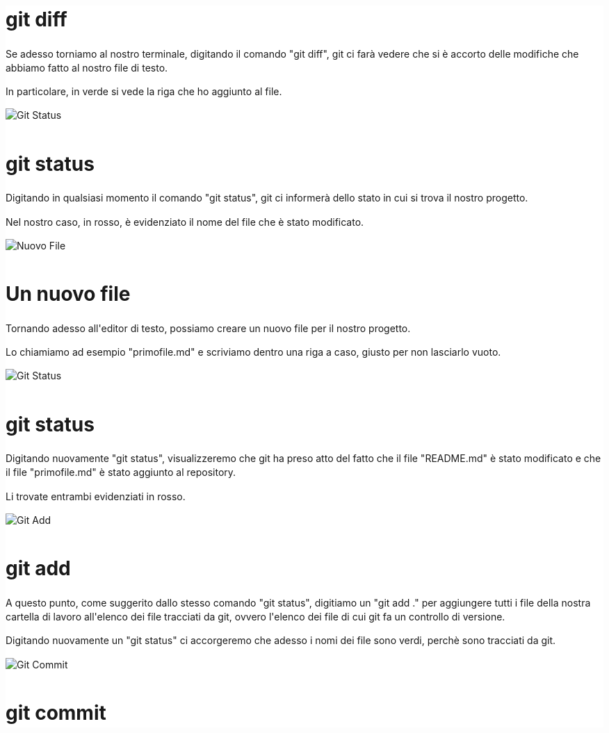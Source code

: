 # git diff

Se adesso torniamo al nostro terminale, digitando il comando "git diff", git ci farà vedere che si è accorto delle modifiche che abbiamo fatto al nostro file di testo.

In particolare, in verde si vede la riga che ho aggiunto al file.

![Git Status](/blog/images/7-git-status.png)

# git status

Digitando in qualsiasi momento il comando "git status", git ci informerà dello stato in cui si trova il nostro progetto.

Nel nostro caso, in rosso, è evidenziato il nome del file che è stato modificato.

![Nuovo File](/blog/images/8-nuovo-file.png)

# Un nuovo file

Tornando adesso all'editor di testo, possiamo creare un nuovo file per il nostro progetto.

Lo chiamiamo ad esempio "primofile.md" e scriviamo dentro una riga a caso, giusto per non lasciarlo vuoto.

![Git Status](/blog/images/9-git-status.png)

# git status

Digitando nuovamente "git status", visualizzeremo che git ha preso atto del fatto che il file "README.md" è stato modificato e che il file "primofile.md" è stato aggiunto al repository.

Li trovate entrambi evidenziati in rosso.

![Git Add](/blog/images/10-git-add.png)

# git add

A questo punto, come suggerito dallo stesso comando "git status", digitiamo un "git add ." per aggiungere tutti i file della nostra cartella di lavoro all'elenco dei file tracciati da git, ovvero l'elenco dei file di cui git fa un controllo di versione.

Digitando nuovamente un "git status" ci accorgeremo che adesso i nomi dei file sono verdi, perchè sono tracciati da git.

![Git Commit](/blog/images/11-git-commit.png)

# git commit
